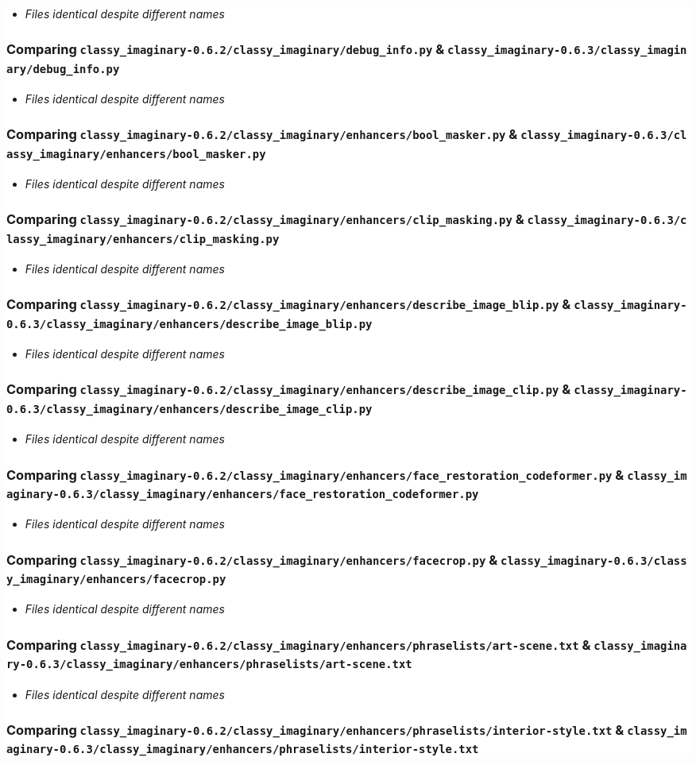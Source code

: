  * *Files identical despite different names*

### Comparing `classy_imaginary-0.6.2/classy_imaginary/debug_info.py` & `classy_imaginary-0.6.3/classy_imaginary/debug_info.py`

 * *Files identical despite different names*

### Comparing `classy_imaginary-0.6.2/classy_imaginary/enhancers/bool_masker.py` & `classy_imaginary-0.6.3/classy_imaginary/enhancers/bool_masker.py`

 * *Files identical despite different names*

### Comparing `classy_imaginary-0.6.2/classy_imaginary/enhancers/clip_masking.py` & `classy_imaginary-0.6.3/classy_imaginary/enhancers/clip_masking.py`

 * *Files identical despite different names*

### Comparing `classy_imaginary-0.6.2/classy_imaginary/enhancers/describe_image_blip.py` & `classy_imaginary-0.6.3/classy_imaginary/enhancers/describe_image_blip.py`

 * *Files identical despite different names*

### Comparing `classy_imaginary-0.6.2/classy_imaginary/enhancers/describe_image_clip.py` & `classy_imaginary-0.6.3/classy_imaginary/enhancers/describe_image_clip.py`

 * *Files identical despite different names*

### Comparing `classy_imaginary-0.6.2/classy_imaginary/enhancers/face_restoration_codeformer.py` & `classy_imaginary-0.6.3/classy_imaginary/enhancers/face_restoration_codeformer.py`

 * *Files identical despite different names*

### Comparing `classy_imaginary-0.6.2/classy_imaginary/enhancers/facecrop.py` & `classy_imaginary-0.6.3/classy_imaginary/enhancers/facecrop.py`

 * *Files identical despite different names*

### Comparing `classy_imaginary-0.6.2/classy_imaginary/enhancers/phraselists/art-scene.txt` & `classy_imaginary-0.6.3/classy_imaginary/enhancers/phraselists/art-scene.txt`

 * *Files identical despite different names*

### Comparing `classy_imaginary-0.6.2/classy_imaginary/enhancers/phraselists/interior-style.txt` & `classy_imaginary-0.6.3/classy_imaginary/enhancers/phraselists/interior-style.txt`
